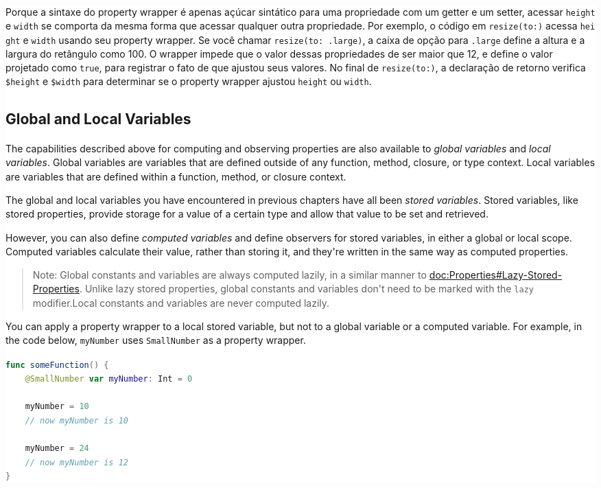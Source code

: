 Porque a sintaxe do property wrapper é apenas açúcar sintático para uma propriedade com um getter e um setter, acessar `height` e `width` se comporta da mesma forma que acessar qualquer outra propriedade.
Por exemplo, o código em `resize(to:)` acessa `height` e `width` usando seu property wrapper.
Se você chamar `resize(to: .large)`, a caixa de opção para `.large` define a altura e a largura do retângulo como 100.
O wrapper impede que o valor dessas propriedades
de ser maior que 12, e define o valor projetado como `true`, para registrar o fato de que ajustou seus valores. 
No final de `resize(to:)`, a declaração de retorno verifica `$height` e `$width` para determinar se
o property wrapper ajustou `height` ou `width`.

## Global and Local Variables

The capabilities described above for computing and observing properties
are also available to *global variables* and *local variables*.
Global variables are variables that are defined outside of any
function, method, closure, or type context.
Local variables are variables that are defined within
a function, method, or closure context.

The global and local variables you have encountered in previous chapters
have all been *stored variables*.
Stored variables, like stored properties,
provide storage for a value of a certain type and allow that value to be set and retrieved.

However, you can also define *computed variables*
and define observers for stored variables,
in either a global or local scope.
Computed variables calculate their value, rather than storing it,
and they're written in the same way as computed properties.





> Note: Global constants and variables are always computed lazily,
> in a similar manner to <doc:Properties#Lazy-Stored-Properties>.
> Unlike lazy stored properties,
> global constants and variables don't need to be marked with the `lazy` modifier.Local constants and variables are never computed lazily.

You can apply a property wrapper to a local stored variable,
but not to a global variable or a computed variable.
For example,
in the code below, `myNumber` uses `SmallNumber` as a property wrapper.

```swift
func someFunction() {
    @SmallNumber var myNumber: Int = 0

    myNumber = 10
    // now myNumber is 10

    myNumber = 24
    // now myNumber is 12
}
```
